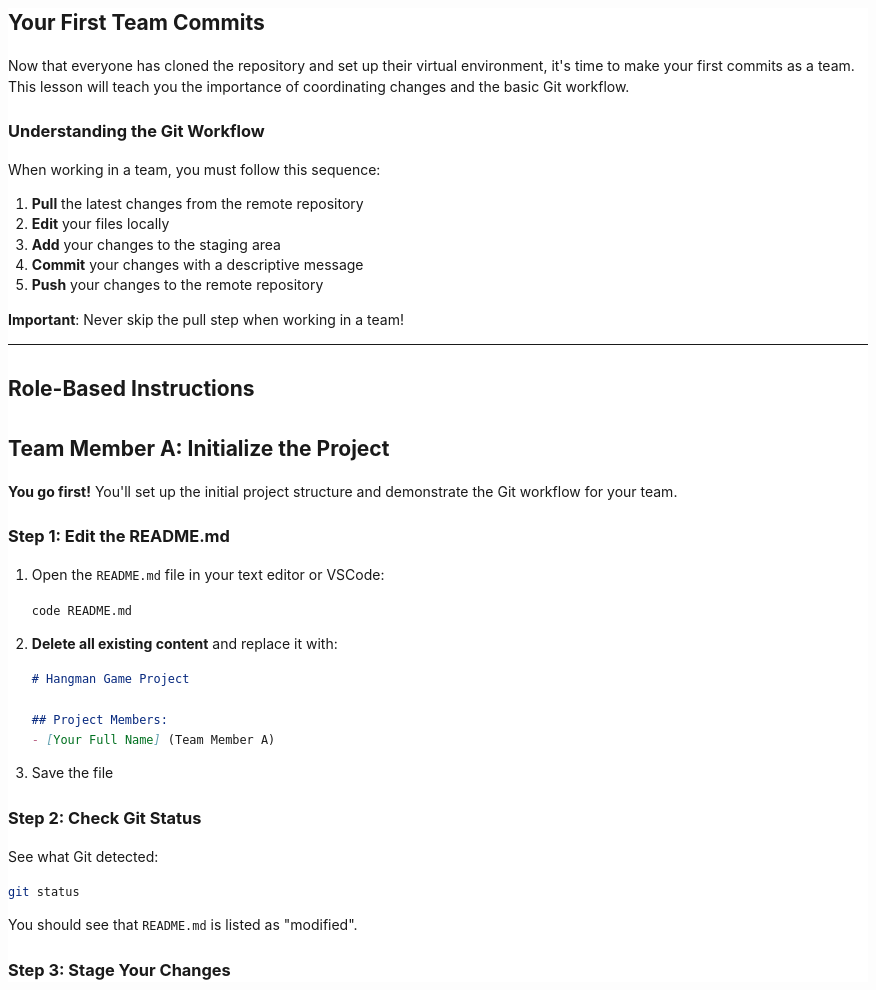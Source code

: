 ## Your First Team Commits

Now that everyone has cloned the repository and set up their virtual environment, it's time to make your first commits as a team. This lesson will teach you the importance of coordinating changes and the basic Git workflow.

### Understanding the Git Workflow

When working in a team, you must follow this sequence:
1. **Pull** the latest changes from the remote repository
2. **Edit** your files locally
3. **Add** your changes to the staging area
4. **Commit** your changes with a descriptive message
5. **Push** your changes to the remote repository

**Important**: Never skip the pull step when working in a team!

---

## Role-Based Instructions


## Team Member A: Initialize the Project

**You go first!** You'll set up the initial project structure and demonstrate the Git workflow for your team.

### Step 1: Edit the README.md

1. Open the `README.md` file in your text editor or VSCode:
   ```bash
   code README.md
   ```

2. **Delete all existing content** and replace it with:
   ```markdown
   # Hangman Game Project
   
   ## Project Members:
   - [Your Full Name] (Team Member A)
   ```

3. Save the file

### Step 2: Check Git Status

See what Git detected:
```bash
git status
```

You should see that `README.md` is listed as "modified".

### Step 3: Stage Your Changes
